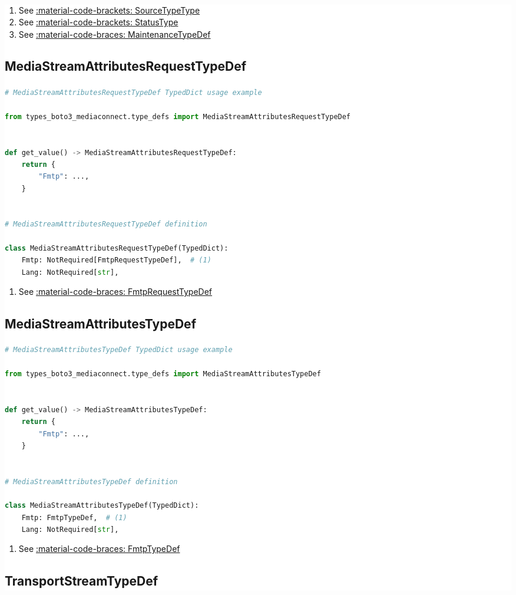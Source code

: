 1. See [:material-code-brackets: SourceTypeType](./literals.md#sourcetypetype)
2. See [:material-code-brackets: StatusType](./literals.md#statustype)
3. See [:material-code-braces: MaintenanceTypeDef](./type_defs.md#maintenancetypedef)

## MediaStreamAttributesRequestTypeDef

```python
# MediaStreamAttributesRequestTypeDef TypedDict usage example

from types_boto3_mediaconnect.type_defs import MediaStreamAttributesRequestTypeDef


def get_value() -> MediaStreamAttributesRequestTypeDef:
    return {
        "Fmtp": ...,
    }


# MediaStreamAttributesRequestTypeDef definition

class MediaStreamAttributesRequestTypeDef(TypedDict):
    Fmtp: NotRequired[FmtpRequestTypeDef],  # (1)
    Lang: NotRequired[str],
```

1. See [:material-code-braces: FmtpRequestTypeDef](./type_defs.md#fmtprequesttypedef)

## MediaStreamAttributesTypeDef

```python
# MediaStreamAttributesTypeDef TypedDict usage example

from types_boto3_mediaconnect.type_defs import MediaStreamAttributesTypeDef


def get_value() -> MediaStreamAttributesTypeDef:
    return {
        "Fmtp": ...,
    }


# MediaStreamAttributesTypeDef definition

class MediaStreamAttributesTypeDef(TypedDict):
    Fmtp: FmtpTypeDef,  # (1)
    Lang: NotRequired[str],
```

1. See [:material-code-braces: FmtpTypeDef](./type_defs.md#fmtptypedef)

## TransportStreamTypeDef
